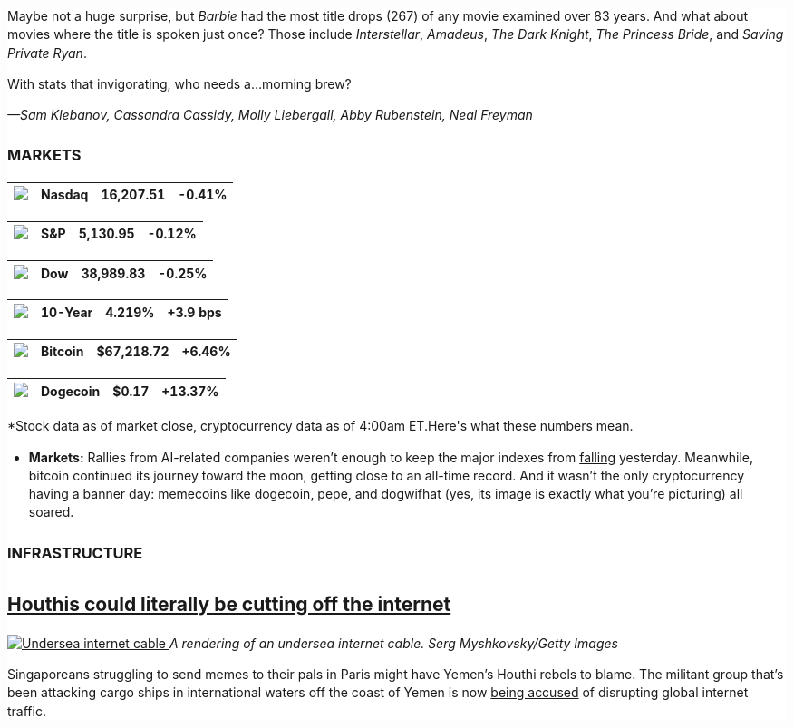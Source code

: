 Maybe not a huge surprise, but _Barbie_ had the most title drops (267) of any movie examined over 83 years. And what about movies where the title is spoken just once? Those include _Interstellar_, _Amadeus_, _The Dark Knight_, _The Princess Bride_, and _Saving Private Ryan_.

With stats that invigorating, who needs a…morning brew?

_—Sam Klebanov, Cassandra Cassidy, Molly Liebergall, Abby Rubenstein, Neal Freyman_

### MARKETS

| ![](https://proxy-prod.omnivore-image-cache.app/20x0,siReXPLL1tTNihjclA-w8E_hycD_KxPcfg4jka2npfSo/https://cdn.sanity.io/images/bl383u0v/production/e4a85d043f857cc8adaca9d546c099f6d7db37ba-44x39.png) | Nasdaq | 16,207.51 | \-0.41% |
| ------------------------------------------------------------------------------------------------------------------------------------------------------------------------------------------------------ | ------ | --------- | ------- |

| ![](https://proxy-prod.omnivore-image-cache.app/20x0,siReXPLL1tTNihjclA-w8E_hycD_KxPcfg4jka2npfSo/https://cdn.sanity.io/images/bl383u0v/production/e4a85d043f857cc8adaca9d546c099f6d7db37ba-44x39.png) | S&P | 5,130.95 | \-0.12% |
| ------------------------------------------------------------------------------------------------------------------------------------------------------------------------------------------------------ | --- | -------- | ------- |

| ![](https://proxy-prod.omnivore-image-cache.app/20x0,siReXPLL1tTNihjclA-w8E_hycD_KxPcfg4jka2npfSo/https://cdn.sanity.io/images/bl383u0v/production/e4a85d043f857cc8adaca9d546c099f6d7db37ba-44x39.png) | Dow | 38,989.83 | \-0.25% |
| ------------------------------------------------------------------------------------------------------------------------------------------------------------------------------------------------------ | --- | --------- | ------- |

| ![](https://proxy-prod.omnivore-image-cache.app/20x0,sw1XlxzhMNMWbomRRJfW7cilm--Zm2KyPlNnGppTYN7E/https://cdn.sanity.io/images/bl383u0v/production/6097ec1c26b17401a61bfbfe4440c75ebfea1886-44x39.png) | 10-Year | 4.219% | +3.9 bps |
| ------------------------------------------------------------------------------------------------------------------------------------------------------------------------------------------------------ | ------- | ------ | -------- |

| ![](https://proxy-prod.omnivore-image-cache.app/20x0,sw1XlxzhMNMWbomRRJfW7cilm--Zm2KyPlNnGppTYN7E/https://cdn.sanity.io/images/bl383u0v/production/6097ec1c26b17401a61bfbfe4440c75ebfea1886-44x39.png) | Bitcoin | $67,218.72 | +6.46% |
| ------------------------------------------------------------------------------------------------------------------------------------------------------------------------------------------------------ | ------- | ---------- | ------ |

| ![](https://proxy-prod.omnivore-image-cache.app/20x0,sw1XlxzhMNMWbomRRJfW7cilm--Zm2KyPlNnGppTYN7E/https://cdn.sanity.io/images/bl383u0v/production/6097ec1c26b17401a61bfbfe4440c75ebfea1886-44x39.png) | Dogecoin | $0.17 | +13.37% |
| ------------------------------------------------------------------------------------------------------------------------------------------------------------------------------------------------------ | -------- | ----- | ------- |

\*Stock data as of market close, cryptocurrency data as of 4:00am ET.[Here's what these numbers mean.](https://links.morningbrew.com/c/s1?mbcid=34564351.3394873&mid=1f4660240f65a00f40c621ae6f9ce93a) 

* **Markets:** Rallies from AI-related companies weren’t enough to keep the major indexes from [falling](https://links.morningbrew.com/c/hZ%5F?mblid=315027cc1dd8&mbcid=34564351.3394873&mid=1f4660240f65a00f40c621ae6f9ce93a) yesterday. Meanwhile, bitcoin continued its journey toward the moon, getting close to an all-time record. And it wasn’t the only cryptocurrency having a banner day: [memecoins](https://links.morningbrew.com/c/h-0?mblid=4a58ec5ca537&mbcid=34564351.3394873&mid=1f4660240f65a00f40c621ae6f9ce93a) like dogecoin, pepe, and dogwifhat (yes, its image is exactly what you’re picturing) all soared.

### INFRASTRUCTURE

## [ Houthis could literally be cutting off the internet ](https://links.morningbrew.com/c/h-f?mbcid=34564351.3394873&mid=1f4660240f65a00f40c621ae6f9ce93a) 

[ ![Undersea internet cable](https://proxy-prod.omnivore-image-cache.app/670x0,sqLqvtuU-oQSSr7a92UJiWGGPn0R0RJywvuMgKEHMggI/https://cdn.sanity.io/images/bl383u0v/production/1083269b93d6984fa4a52110d82b836a167234df-8000x5300.jpg?w=668&q=70&auto=format) ](https://links.morningbrew.com/c/h-f?mbcid=34564351.3394873&mid=1f4660240f65a00f40c621ae6f9ce93a) _A rendering of an undersea internet cable. Serg Myshkovsky/Getty Images_ 

Singaporeans struggling to send memes to their pals in Paris might have Yemen’s Houthi rebels to blame. The militant group that’s been attacking cargo ships in international waters off the coast of Yemen is now [being accused](https://links.morningbrew.com/c/h-r?mblid=2e067486ae59&mbcid=34564351.3394873&mid=1f4660240f65a00f40c621ae6f9ce93a) of disrupting global internet traffic.
